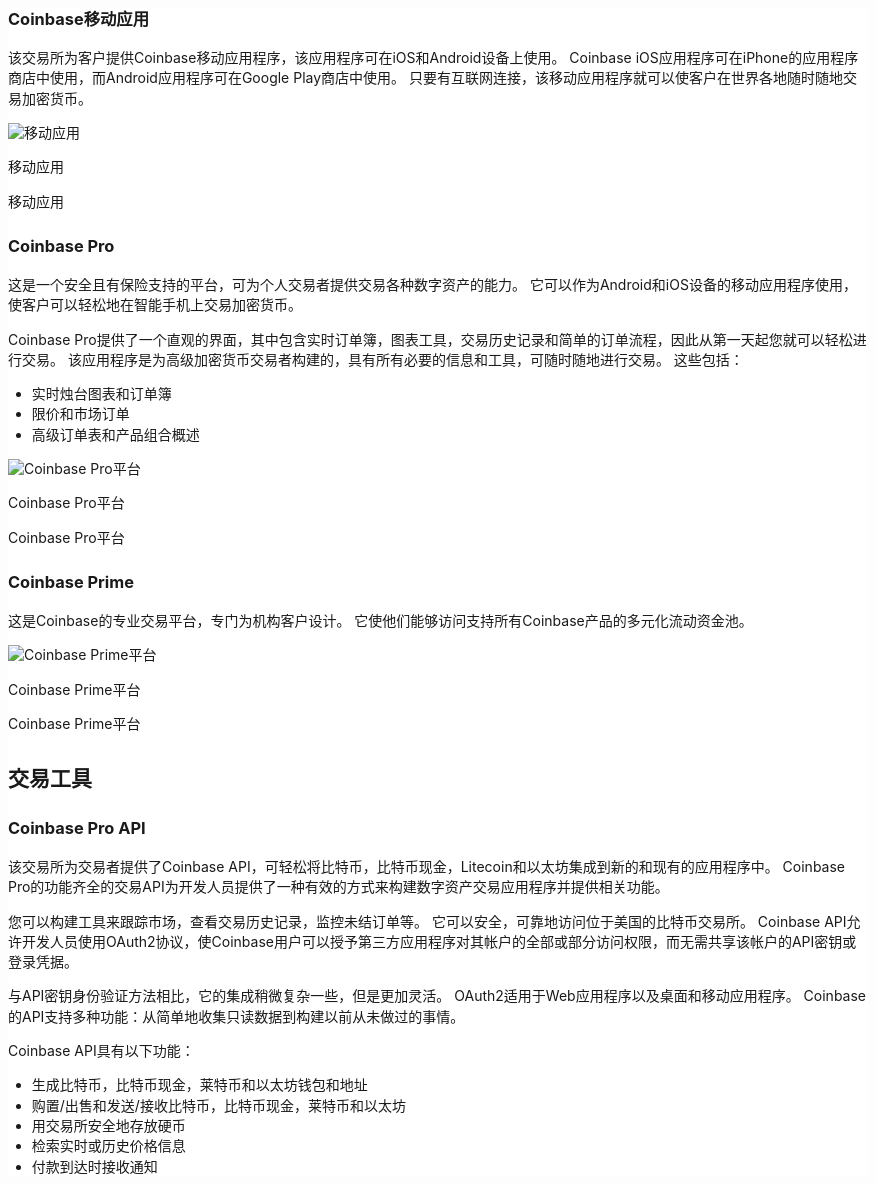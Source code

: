 ### **Coinbase移动应用**

该交易所为客户提供Coinbase移动应用程序，该应用程序可在iOS和Android设备上使用。 Coinbase iOS应用程序可在iPhone的应用程序商店中使用，而Android应用程序可在Google Play商店中使用。 只要有互联网连接，该移动应用程序就可以使客户在世界各地随时随地交易加密货币。

![移动应用](https://cdn.fendou.la/funstoutiao/2020/12/Coinbase-Review-Mobile-App.png "移动应用")

移动应用

移动应用

### **Coinbase Pro**

这是一个安全且有保险支持的平台，可为个人交易者提供交易各种数字资产的能力。 它可以作为Android和iOS设备的移动应用程序使用，使客户可以轻松地在智能手机上交易加密货币。

Coinbase Pro提供了一个直观的界面，其中包含实时订单簿，图表工具，交易历史记录和简单的订单流程，因此从第一天起您就可以轻松进行交易。 该应用程序是为高级加密货币交易者构建的，具有所有必要的信息和工具，可随时随地进行交易。 这些包括：

- 实时烛台图表和订单簿
- 限价和市场订单
- 高级订单表和产品组合概述

![Coinbase Pro平台](https://cdn.fendou.la/funstoutiao/2020/12/Coinbase-Review-Coinbase-Pro.png "Coinbase Pro平台")

Coinbase Pro平台

Coinbase Pro平台

### **Coinbase Prime**

这是Coinbase的专业交易平台，专门为机构客户设计。 它使他们能够访问支持所有Coinbase产品的多元化流动资金池。

![Coinbase Prime平台](https://cdn.fendou.la/funstoutiao/2020/12/Coinbase-Review-Coinbase-Prime-Platform-1024x549.png "Coinbase Prime平台")

Coinbase Prime平台

Coinbase Prime平台

## 交易工具

### **Coinbase Pro API**

该交易所为交易者提供了Coinbase API，可轻松将比特币，比特币现金，Litecoin和以太坊集成到新的和现有的应用程序中。 Coinbase Pro的功能齐全的交易API为开发人员提供了一种有效的方式来构建数字资产交易应用程序并提供相关功能。

您可以构建工具来跟踪市场，查看交易历史记录，监控未结订单等。 它可以安全，可靠地访问位于美国的比特币交易所。 Coinbase API允许开发人员使用OAuth2协议，使Coinbase用户可以授予第三方应用程序对其帐户的全部或部分访问权限，而无需共享该帐户的API密钥或登录凭据。

与API密钥身份验证方法相比，它的集成稍微复杂一些，但是更加灵活。 OAuth2适用于Web应用程序以及桌面和移动应用程序。 Coinbase的API支持多种功能：从简单地收集只读数据到构建以前从未做过的事情。

Coinbase API具有以下功能：

- 生成比特币，比特币现金，莱特币和以太坊钱包和地址
- 购置/出售和发送/接收比特币，比特币现金，莱特币和以太坊
- 用交易所安全地存放硬币
- 检索实时或历史价格信息
- 付款到达时接收通知
